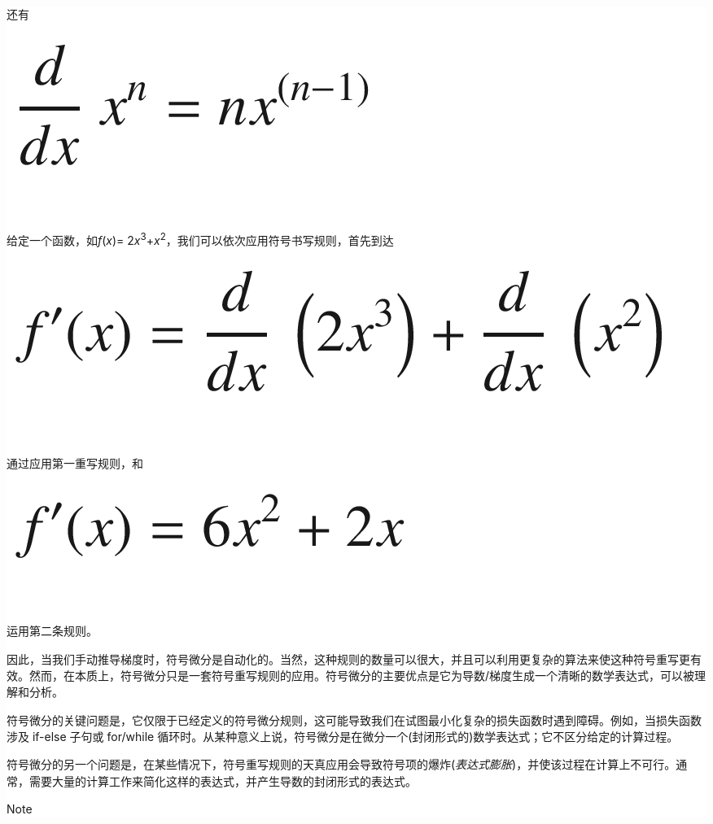 还有

![$$ \frac{d}{dx}\ {x}^n=n{x}^{\left(n-1\right)} $$](img/478491_2_En_4_Chapter_TeX_Equg.png)

给定一个函数，如*f*(*x*)= 2*x*<sup>3</sup>+*x*<sup>2</sup>，我们可以依次应用符号书写规则，首先到达

![$$ {f}^{\prime }(x)=\frac{d}{dx}\ \left(2{x}^3\right)+\frac{d}{dx}\ \left({x}^2\right) $$](img/478491_2_En_4_Chapter_TeX_Equh.png)

通过应用第一重写规则，和

![$$ {f}^{\prime }(x)=6{x}^2+2x $$](img/478491_2_En_4_Chapter_TeX_Equi.png)

运用第二条规则。

因此，当我们手动推导梯度时，符号微分是自动化的。当然，这种规则的数量可以很大，并且可以利用更复杂的算法来使这种符号重写更有效。然而，在本质上，符号微分只是一套符号重写规则的应用。符号微分的主要优点是它为导数/梯度生成一个清晰的数学表达式，可以被理解和分析。

符号微分的关键问题是，它仅限于已经定义的符号微分规则，这可能导致我们在试图最小化复杂的损失函数时遇到障碍。例如，当损失函数涉及 if-else 子句或 for/while 循环时。从某种意义上说，符号微分是在微分一个(封闭形式的)数学表达式；它不区分给定的计算过程。

符号微分的另一个问题是，在某些情况下，符号重写规则的天真应用会导致符号项的爆炸(*表达式膨胀*)，并使该过程在计算上不可行。通常，需要大量的计算工作来简化这样的表达式，并产生导数的封闭形式的表达式。

Note
